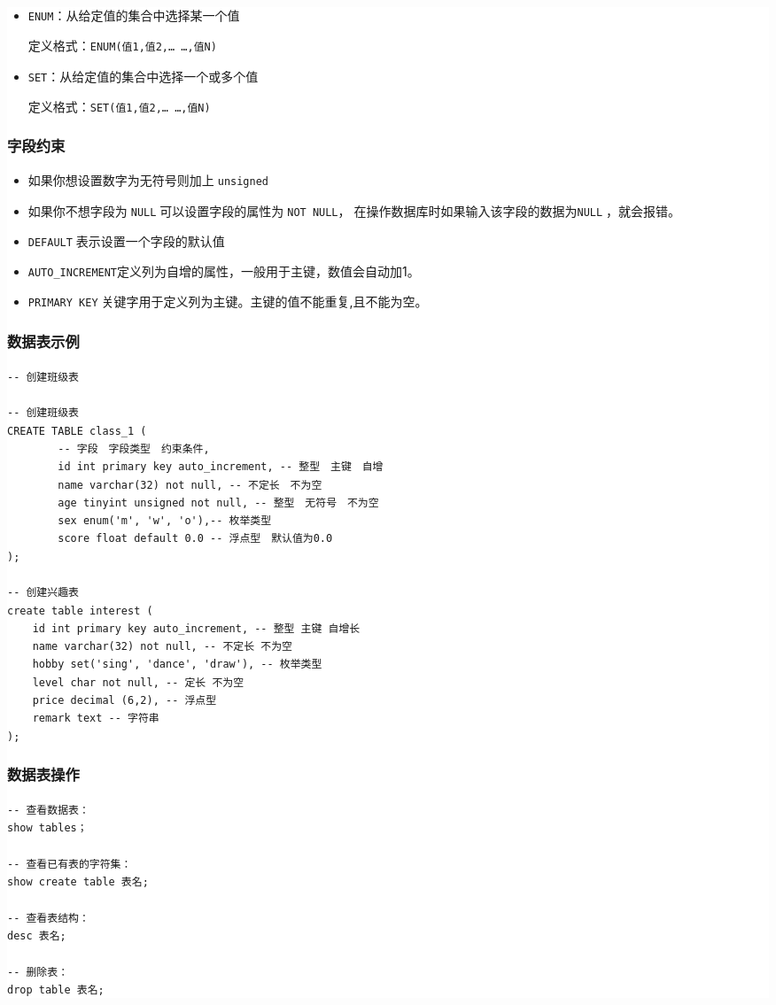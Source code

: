 -   `ENUM`：从给定值的集合中选择某一个值

    定义格式：`ENUM(值1,值2,… …,值N)`

-   `SET`：从给定值的集合中选择一个或多个值

    定义格式：`SET(值1,值2,… …,值N)`

### 字段约束

-   如果你想设置数字为无符号则加上 `unsigned`

-   如果你不想字段为 `NULL` 可以设置字段的属性为 `NOT NULL`， 在操作数据库时如果输入该字段的数据为`NULL` ，就会报错。

-   `DEFAULT` 表示设置一个字段的默认值

-   `AUTO_INCREMENT`定义列为自增的属性，一般用于主键，数值会自动加1。

-   `PRIMARY KEY` 关键字用于定义列为主键。主键的值不能重复,且不能为空。

### 数据表示例

```mysql
-- 创建班级表

-- 创建班级表
CREATE TABLE class_1 (
        -- 字段　字段类型　约束条件,
        id int primary key auto_increment, -- 整型　主键　自增
        name varchar(32) not null, -- 不定长　不为空
        age tinyint unsigned not null, -- 整型　无符号　不为空
        sex enum('m', 'w', 'o'),-- 枚举类型　
        score float default 0.0 -- 浮点型　默认值为0.0
);

-- 创建兴趣表
create table interest (
    id int primary key auto_increment, -- 整型 主键 自增长
    name varchar(32) not null, -- 不定长 不为空
    hobby set('sing', 'dance', 'draw'), -- 枚举类型
    level char not null, -- 定长 不为空
    price decimal (6,2), -- 浮点型
    remark text -- 字符串
);
```

### 数据表操作

```mysql
-- 查看数据表： 
show tables；

-- 查看已有表的字符集： 
show create table 表名;

-- 查看表结构： 
desc 表名;

-- 删除表： 
drop table 表名;
```
